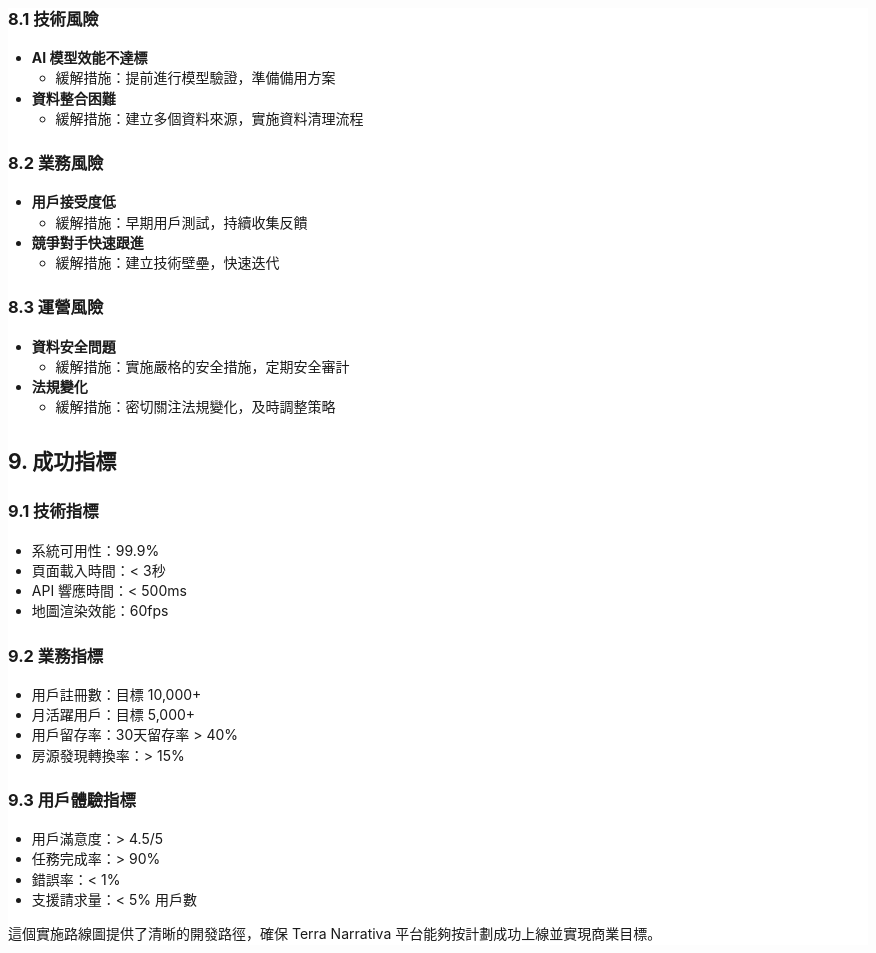 ### 8.1 技術風險
- **AI 模型效能不達標**
  - 緩解措施：提前進行模型驗證，準備備用方案
- **資料整合困難**
  - 緩解措施：建立多個資料來源，實施資料清理流程

### 8.2 業務風險
- **用戶接受度低**
  - 緩解措施：早期用戶測試，持續收集反饋
- **競爭對手快速跟進**
  - 緩解措施：建立技術壁壘，快速迭代

### 8.3 運營風險
- **資料安全問題**
  - 緩解措施：實施嚴格的安全措施，定期安全審計
- **法規變化**
  - 緩解措施：密切關注法規變化，及時調整策略

## 9. 成功指標

### 9.1 技術指標
- 系統可用性：99.9%
- 頁面載入時間：< 3秒
- API 響應時間：< 500ms
- 地圖渲染效能：60fps

### 9.2 業務指標
- 用戶註冊數：目標 10,000+
- 月活躍用戶：目標 5,000+
- 用戶留存率：30天留存率 > 40%
- 房源發現轉換率：> 15%

### 9.3 用戶體驗指標
- 用戶滿意度：> 4.5/5
- 任務完成率：> 90%
- 錯誤率：< 1%
- 支援請求量：< 5% 用戶數

這個實施路線圖提供了清晰的開發路徑，確保 Terra Narrativa 平台能夠按計劃成功上線並實現商業目標。 